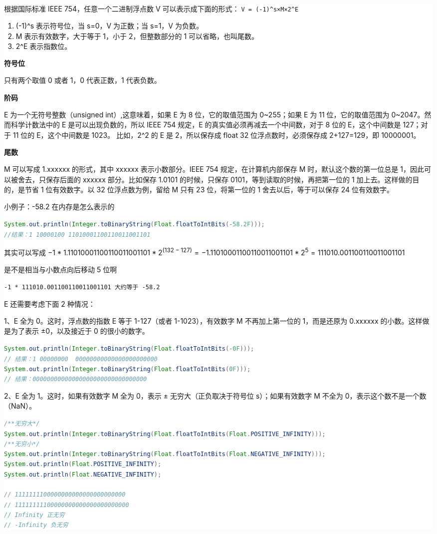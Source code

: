 根据国际标准 IEEE 754，任意一个二进制浮点数 V 可以表示成下面的形式： `V = (-1)^s×M×2^E`

1. (-1)^s 表示符号位，当 s=0，V 为正数；当 s=1，V 为负数。
2. M 表示有效数字，大于等于 1，小于 2，但整数部分的 1 可以省略，也叫尾数。
3. 2^E 表示指数位。

**符号位**

只有两个取值 0 或者 1，0 代表正数，1 代表负数。

**阶码**

E 为一个无符号整数（unsigned int）,这意味着，如果 E 为 8 位，它的取值范围为 0~255；如果 E 为 11 位，它的取值范围为 0~2047。然而科学计数法中的 E 是可以出现负数的，所以 IEEE 754 规定，E 的真实值必须再减去一个中间数，对于 8 位的 E，这个中间数是 127；对于 11 位的 E，这个中间数是 1023。 比如，2^2 的 E 是 2，所以保存成 float 32 位浮点数时，必须保存成 2+127=129，即 10000001。

**尾数**

M 可以写成 1.xxxxxx 的形式，其中 xxxxxx 表示小数部分。IEEE 754 规定，在计算机内部保存 M 时，默认这个数的第一位总是 1，因此可以被舍去，只保存后面的 xxxxxx 部分。比如保存 1.0101 的时候，只保存 0101，等到读取的时候，再把第一位的 1 加上去。这样做的目的，是节省 1 位有效数字。以 32 位浮点数为例，留给 M 只有 23 位，将第一位的 1 舍去以后，等于可以保存 24 位有效数字。

小例子：-58.2 在内存是怎么表示的

```java
System.out.println(Integer.toBinaryString(Float.floatToIntBits(-58.2F)));
//结果：1 10000100 11010001100110011001101
```

其实可以写成 $-1 * 1.11010001100110011001101 * 2^{(132-127)} = -1.11010001100110011001101 * 2^5 = 111010.001100110011001101$

是不是相当与小数点向后移动 5 位啊

```text
-1 * 111010.001100110011001101 大约等于 -58.2
```

E 还需要考虑下面 2 种情况：

1、E 全为 0。这时，浮点数的指数 E 等于 1-127（或者 1-1023），有效数字 M 不再加上第一位的 1，而是还原为 0.xxxxxx 的小数。这样做是为了表示 ±0，以及接近于 0 的很小的数字。

```java
System.out.println(Integer.toBinaryString(Float.floatToIntBits(-0F)));
// 结果：1 00000000  00000000000000000000000
System.out.println(Integer.toBinaryString(Float.floatToIntBits(0F)));
// 结果：00000000000000000000000000000000
```

2、E 全为 1。这时，如果有效数字 M 全为 0，表示 ± 无穷大（正负取决于符号位 s）；如果有效数字 M 不全为 0，表示这个数不是一个数（NaN）。

```java
/**无穷大*/
System.out.println(Integer.toBinaryString(Float.floatToIntBits(Float.POSITIVE_INFINITY)));
/**无穷小*/
System.out.println(Integer.toBinaryString(Float.floatToIntBits(Float.NEGATIVE_INFINITY)));
System.out.println(Float.POSITIVE_INFINITY);
System.out.println(Float.NEGATIVE_INFINITY);

// 1111111100000000000000000000000
// 11111111100000000000000000000000
// Infinity 正无穷
// -Infinity 负无穷

```
